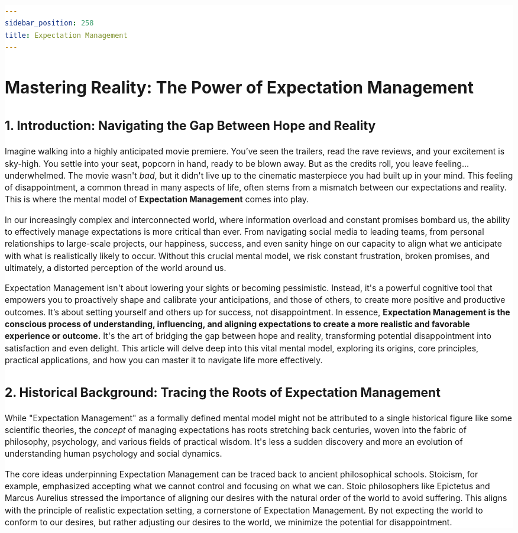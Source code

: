 ```yaml
---
sidebar_position: 258
title: Expectation Management
---
```


# Mastering Reality: The Power of Expectation Management

## 1. Introduction: Navigating the Gap Between Hope and Reality

Imagine walking into a highly anticipated movie premiere. You’ve seen the trailers, read the rave reviews, and your excitement is sky-high.  You settle into your seat, popcorn in hand, ready to be blown away. But as the credits roll, you leave feeling…underwhelmed.  The movie wasn't *bad*, but it didn't live up to the cinematic masterpiece you had built up in your mind. This feeling of disappointment, a common thread in many aspects of life, often stems from a mismatch between our expectations and reality. This is where the mental model of **Expectation Management** comes into play.

In our increasingly complex and interconnected world, where information overload and constant promises bombard us, the ability to effectively manage expectations is more critical than ever.  From navigating social media to leading teams, from personal relationships to large-scale projects, our happiness, success, and even sanity hinge on our capacity to align what we anticipate with what is realistically likely to occur.  Without this crucial mental model, we risk constant frustration, broken promises, and ultimately, a distorted perception of the world around us.

Expectation Management isn't about lowering your sights or becoming pessimistic.  Instead, it's a powerful cognitive tool that empowers you to proactively shape and calibrate your anticipations, and those of others, to create more positive and productive outcomes. It’s about setting yourself and others up for success, not disappointment.  In essence, **Expectation Management is the conscious process of understanding, influencing, and aligning expectations to create a more realistic and favorable experience or outcome.** It's the art of bridging the gap between hope and reality, transforming potential disappointment into satisfaction and even delight. This article will delve deep into this vital mental model, exploring its origins, core principles, practical applications, and how you can master it to navigate life more effectively.

## 2. Historical Background: Tracing the Roots of Expectation Management

While "Expectation Management" as a formally defined mental model might not be attributed to a single historical figure like some scientific theories, the *concept* of managing expectations has roots stretching back centuries, woven into the fabric of philosophy, psychology, and various fields of practical wisdom.  It's less a sudden discovery and more an evolution of understanding human psychology and social dynamics.

The core ideas underpinning Expectation Management can be traced back to ancient philosophical schools. Stoicism, for example, emphasized accepting what we cannot control and focusing on what we can.  Stoic philosophers like Epictetus and Marcus Aurelius stressed the importance of aligning our desires with the natural order of the world to avoid suffering. This aligns with the principle of realistic expectation setting, a cornerstone of Expectation Management.  By not expecting the world to conform to our desires, but rather adjusting our desires to the world, we minimize the potential for disappointment.
